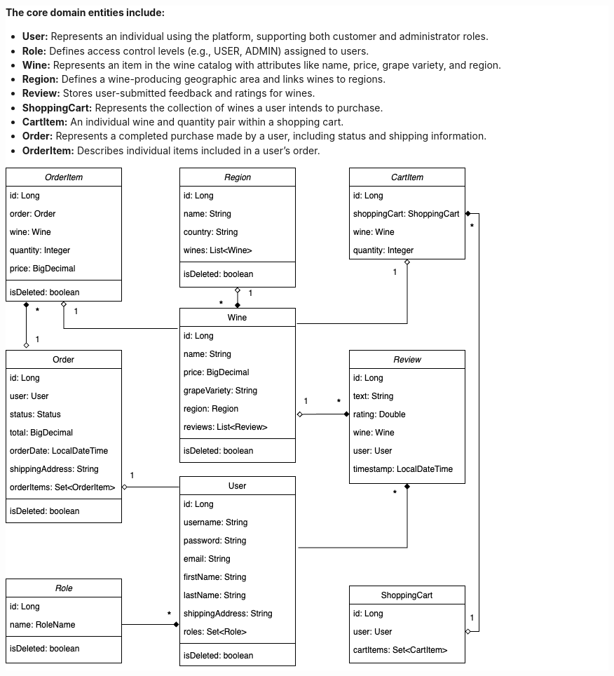 **The core domain entities include:**

- **User:** Represents an individual using the platform, supporting both customer and administrator roles.
- **Role:** Defines access control levels (e.g., USER, ADMIN) assigned to users.
- **Wine:** Represents an item in the wine catalog with attributes like name, price, grape variety, and region.
- **Region:** Defines a wine-producing geographic area and links wines to regions.
- **Review:** Stores user-submitted feedback and ratings for wines.
- **ShoppingCart:** Represents the collection of wines a user intends to purchase.
- **CartItem:** An individual wine and quantity pair within a shopping cart.
- **Order:** Represents a completed purchase made by a user, including status and shipping information.
- **OrderItem:** Describes individual items included in a user’s order.

![pic](winehood_uml.png)
